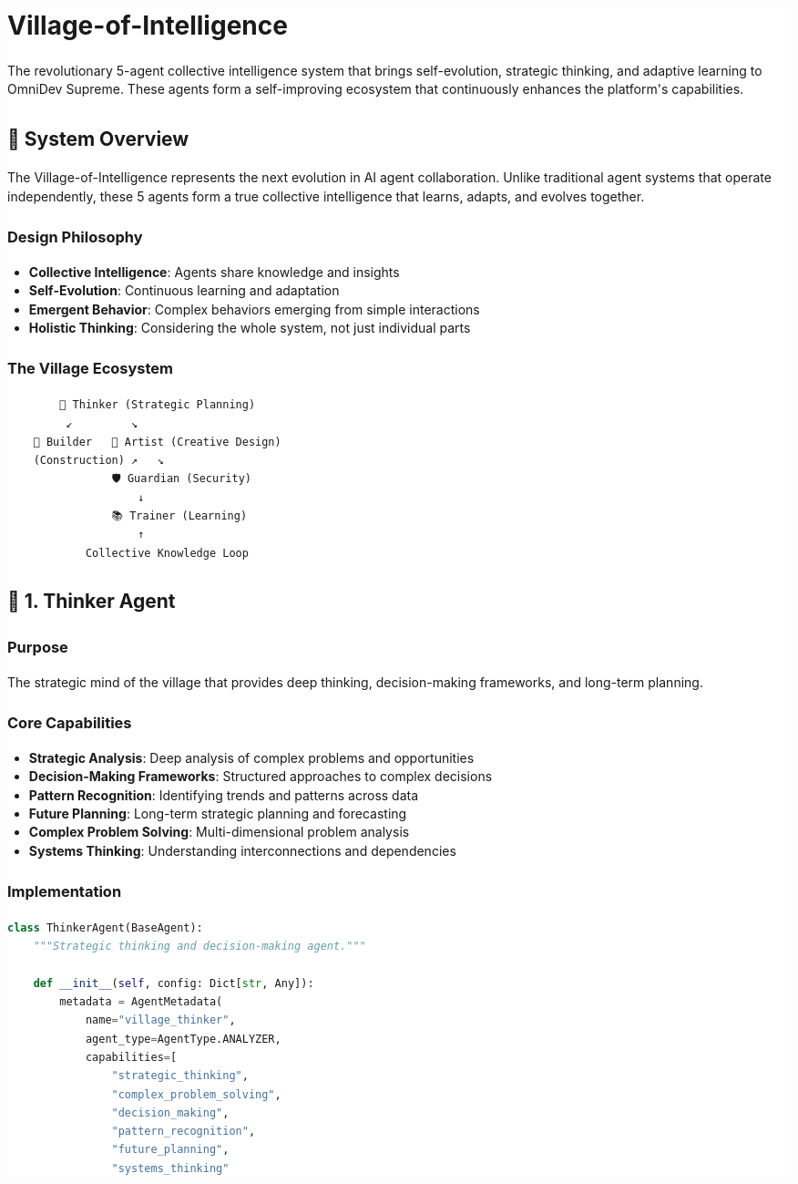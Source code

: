 # Village-of-Intelligence

The revolutionary 5-agent collective intelligence system that brings self-evolution, strategic thinking, and adaptive learning to OmniDev Supreme. These agents form a self-improving ecosystem that continuously enhances the platform's capabilities.

## 🧠 System Overview

The Village-of-Intelligence represents the next evolution in AI agent collaboration. Unlike traditional agent systems that operate independently, these 5 agents form a true collective intelligence that learns, adapts, and evolves together.

### **Design Philosophy**
- **Collective Intelligence**: Agents share knowledge and insights
- **Self-Evolution**: Continuous learning and adaptation
- **Emergent Behavior**: Complex behaviors emerging from simple interactions
- **Holistic Thinking**: Considering the whole system, not just individual parts

### **The Village Ecosystem**
```
        🧠 Thinker (Strategic Planning)
         ↙         ↘
    🔨 Builder   🎨 Artist (Creative Design)
    (Construction) ↗   ↘
                🛡️ Guardian (Security)
                    ↓
                📚 Trainer (Learning)
                    ↑
            Collective Knowledge Loop
```

## 🧠 1. Thinker Agent

### **Purpose**
The strategic mind of the village that provides deep thinking, decision-making frameworks, and long-term planning.

### **Core Capabilities**
- **Strategic Analysis**: Deep analysis of complex problems and opportunities
- **Decision-Making Frameworks**: Structured approaches to complex decisions
- **Pattern Recognition**: Identifying trends and patterns across data
- **Future Planning**: Long-term strategic planning and forecasting
- **Complex Problem Solving**: Multi-dimensional problem analysis
- **Systems Thinking**: Understanding interconnections and dependencies

### **Implementation**
```python
class ThinkerAgent(BaseAgent):
    """Strategic thinking and decision-making agent."""
    
    def __init__(self, config: Dict[str, Any]):
        metadata = AgentMetadata(
            name="village_thinker",
            agent_type=AgentType.ANALYZER,
            capabilities=[
                "strategic_thinking",
                "complex_problem_solving",
                "decision_making",
                "pattern_recognition",
                "future_planning",
                "systems_thinking"
```